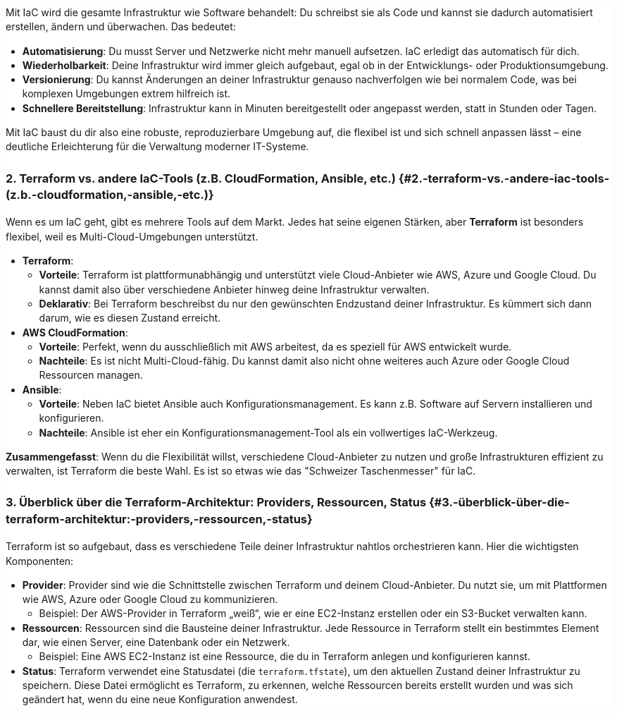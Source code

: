 Mit IaC wird die gesamte Infrastruktur wie Software behandelt: Du schreibst sie als Code und kannst sie dadurch automatisiert erstellen, ändern und überwachen. Das bedeutet:

* **Automatisierung**: Du musst Server und Netzwerke nicht mehr manuell aufsetzen. IaC erledigt das automatisch für dich.  
* **Wiederholbarkeit**: Deine Infrastruktur wird immer gleich aufgebaut, egal ob in der Entwicklungs- oder Produktionsumgebung.  
* **Versionierung**: Du kannst Änderungen an deiner Infrastruktur genauso nachverfolgen wie bei normalem Code, was bei komplexen Umgebungen extrem hilfreich ist.  
* **Schnellere Bereitstellung**: Infrastruktur kann in Minuten bereitgestellt oder angepasst werden, statt in Stunden oder Tagen.

Mit IaC baust du dir also eine robuste, reproduzierbare Umgebung auf, die flexibel ist und sich schnell anpassen lässt – eine deutliche Erleichterung für die Verwaltung moderner IT-Systeme.

### **2\. Terraform vs. andere IaC-Tools (z.B. CloudFormation, Ansible, etc.)** {#2.-terraform-vs.-andere-iac-tools-(z.b.-cloudformation,-ansible,-etc.)}

Wenn es um IaC geht, gibt es mehrere Tools auf dem Markt. Jedes hat seine eigenen Stärken, aber **Terraform** ist besonders flexibel, weil es Multi-Cloud-Umgebungen unterstützt.

* **Terraform**:  
  * **Vorteile**: Terraform ist plattformunabhängig und unterstützt viele Cloud-Anbieter wie AWS, Azure und Google Cloud. Du kannst damit also über verschiedene Anbieter hinweg deine Infrastruktur verwalten.  
  * **Deklarativ**: Bei Terraform beschreibst du nur den gewünschten Endzustand deiner Infrastruktur. Es kümmert sich dann darum, wie es diesen Zustand erreicht.  
* **AWS CloudFormation**:  
  * **Vorteile**: Perfekt, wenn du ausschließlich mit AWS arbeitest, da es speziell für AWS entwickelt wurde.  
  * **Nachteile**: Es ist nicht Multi-Cloud-fähig. Du kannst damit also nicht ohne weiteres auch Azure oder Google Cloud Ressourcen managen.  
* **Ansible**:  
  * **Vorteile**: Neben IaC bietet Ansible auch Konfigurationsmanagement. Es kann z.B. Software auf Servern installieren und konfigurieren.  
  * **Nachteile**: Ansible ist eher ein Konfigurationsmanagement-Tool als ein vollwertiges IaC-Werkzeug.

**Zusammengefasst**: Wenn du die Flexibilität willst, verschiedene Cloud-Anbieter zu nutzen und große Infrastrukturen effizient zu verwalten, ist Terraform die beste Wahl. Es ist so etwas wie das "Schweizer Taschenmesser" für IaC.

### **3\. Überblick über die Terraform-Architektur: Providers, Ressourcen, Status** {#3.-überblick-über-die-terraform-architektur:-providers,-ressourcen,-status}

Terraform ist so aufgebaut, dass es verschiedene Teile deiner Infrastruktur nahtlos orchestrieren kann. Hier die wichtigsten Komponenten:

* **Provider**: Provider sind wie die Schnittstelle zwischen Terraform und deinem Cloud-Anbieter. Du nutzt sie, um mit Plattformen wie AWS, Azure oder Google Cloud zu kommunizieren.  
  * Beispiel: Der AWS-Provider in Terraform „weiß“, wie er eine EC2-Instanz erstellen oder ein S3-Bucket verwalten kann.  
* **Ressourcen**: Ressourcen sind die Bausteine deiner Infrastruktur. Jede Ressource in Terraform stellt ein bestimmtes Element dar, wie einen Server, eine Datenbank oder ein Netzwerk.  
  * Beispiel: Eine AWS EC2-Instanz ist eine Ressource, die du in Terraform anlegen und konfigurieren kannst.  
* **Status**: Terraform verwendet eine Statusdatei (die `terraform.tfstate`), um den aktuellen Zustand deiner Infrastruktur zu speichern. Diese Datei ermöglicht es Terraform, zu erkennen, welche Ressourcen bereits erstellt wurden und was sich geändert hat, wenn du eine neue Konfiguration anwendest.
